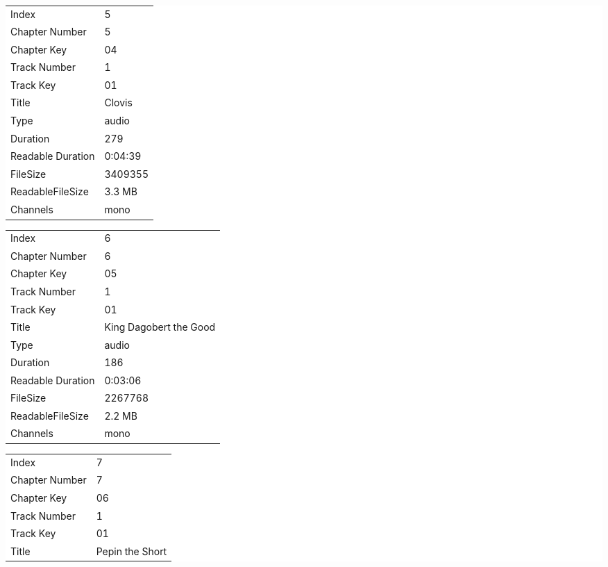 |  |  |
| - | - |
| Index | 5 |
| Chapter Number | 5 |
| Chapter Key | 04 |
| Track Number | 1 |
| Track Key | 01 |
| Title | Clovis |
| Type | audio |
| Duration | 279 |
| Readable Duration | 0:04:39 |
| FileSize | 3409355 |
| ReadableFileSize | 3.3 MB |
| Channels | mono |

|  |  |
| - | - |
| Index | 6 |
| Chapter Number | 6 |
| Chapter Key | 05 |
| Track Number | 1 |
| Track Key | 01 |
| Title | King Dagobert the Good |
| Type | audio |
| Duration | 186 |
| Readable Duration | 0:03:06 |
| FileSize | 2267768 |
| ReadableFileSize | 2.2 MB |
| Channels | mono |

|  |  |
| - | - |
| Index | 7 |
| Chapter Number | 7 |
| Chapter Key | 06 |
| Track Number | 1 |
| Track Key | 01 |
| Title | Pepin the Short |